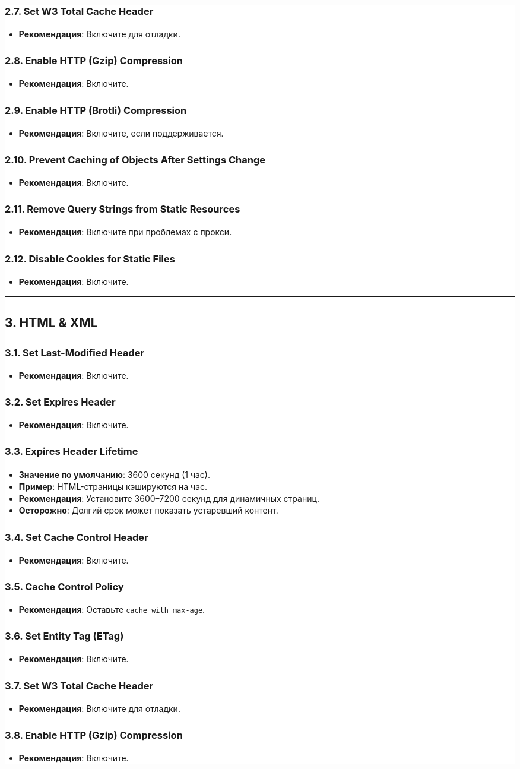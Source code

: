 ### 2.7. Set W3 Total Cache Header
- **Рекомендация**: Включите для отладки.

### 2.8. Enable HTTP (Gzip) Compression
- **Рекомендация**: Включите.

### 2.9. Enable HTTP (Brotli) Compression
- **Рекомендация**: Включите, если поддерживается.

### 2.10. Prevent Caching of Objects After Settings Change
- **Рекомендация**: Включите.

### 2.11. Remove Query Strings from Static Resources
- **Рекомендация**: Включите при проблемах с прокси.

### 2.12. Disable Cookies for Static Files
- **Рекомендация**: Включите.

---

## 3. HTML & XML

### 3.1. Set Last-Modified Header
- **Рекомендация**: Включите.

### 3.2. Set Expires Header
- **Рекомендация**: Включите.

### 3.3. Expires Header Lifetime
- **Значение по умолчанию**: 3600 секунд (1 час).
- **Пример**: HTML-страницы кэшируются на час.
- **Рекомендация**: Установите 3600–7200 секунд для динамичных страниц.
- **Осторожно**: Долгий срок может показать устаревший контент.

### 3.4. Set Cache Control Header
- **Рекомендация**: Включите.

### 3.5. Cache Control Policy
- **Рекомендация**: Оставьте `cache with max-age`.

### 3.6. Set Entity Tag (ETag)
- **Рекомендация**: Включите.

### 3.7. Set W3 Total Cache Header
- **Рекомендация**: Включите для отладки.

### 3.8. Enable HTTP (Gzip) Compression
- **Рекомендация**: Включите.
